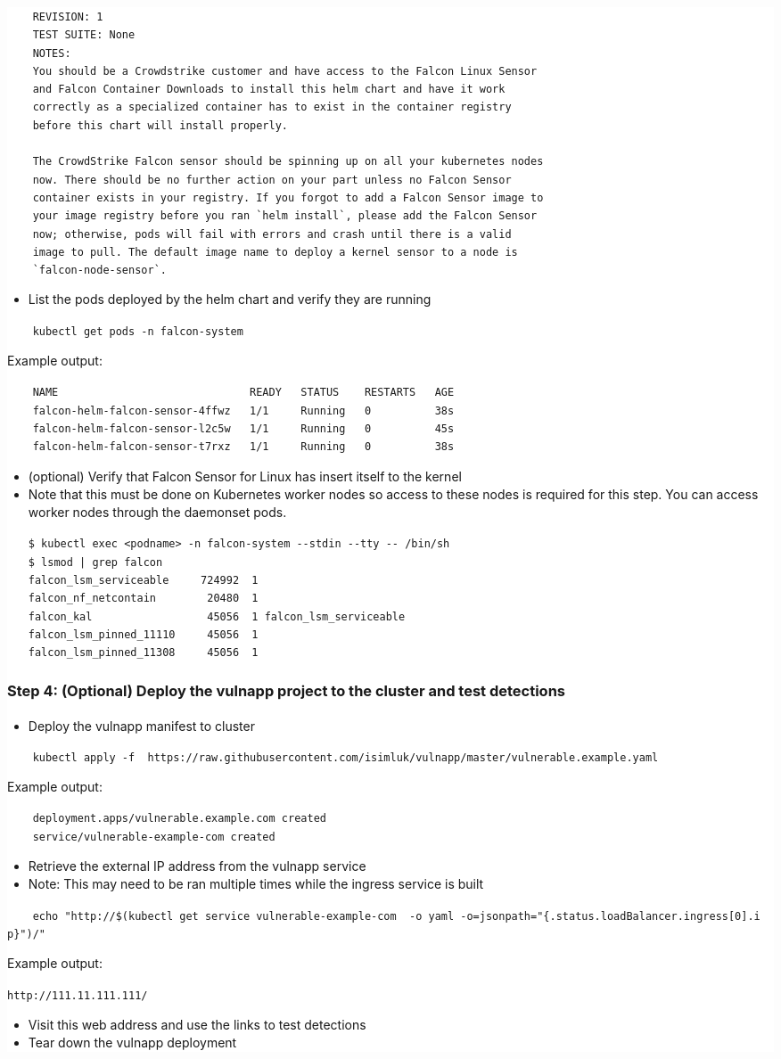 ```
    REVISION: 1
    TEST SUITE: None
    NOTES:
    You should be a Crowdstrike customer and have access to the Falcon Linux Sensor
    and Falcon Container Downloads to install this helm chart and have it work
    correctly as a specialized container has to exist in the container registry
    before this chart will install properly.

    The CrowdStrike Falcon sensor should be spinning up on all your kubernetes nodes
    now. There should be no further action on your part unless no Falcon Sensor
    container exists in your registry. If you forgot to add a Falcon Sensor image to
    your image registry before you ran `helm install`, please add the Falcon Sensor
    now; otherwise, pods will fail with errors and crash until there is a valid
    image to pull. The default image name to deploy a kernel sensor to a node is
    `falcon-node-sensor`.
```
- List the pods deployed by the helm chart and verify they are running
```
    kubectl get pods -n falcon-system
```
Example output:
```
    NAME                              READY   STATUS    RESTARTS   AGE
    falcon-helm-falcon-sensor-4ffwz   1/1     Running   0          38s
    falcon-helm-falcon-sensor-l2c5w   1/1     Running   0          45s
    falcon-helm-falcon-sensor-t7rxz   1/1     Running   0          38s
```
- (optional) Verify that Falcon Sensor for Linux has insert itself to the kernel
 - Note that this must be done on Kubernetes worker nodes so access to these nodes is required for this step. You can access worker nodes through the daemonset pods.
    ```
    $ kubectl exec <podname> -n falcon-system --stdin --tty -- /bin/sh
    $ lsmod | grep falcon
    falcon_lsm_serviceable     724992  1
    falcon_nf_netcontain        20480  1
    falcon_kal                  45056  1 falcon_lsm_serviceable
    falcon_lsm_pinned_11110     45056  1
    falcon_lsm_pinned_11308     45056  1
    ```

### Step 4: (Optional) Deploy the vulnapp project to the cluster and test detections

- Deploy the vulnapp manifest to cluster
```
    kubectl apply -f  https://raw.githubusercontent.com/isimluk/vulnapp/master/vulnerable.example.yaml
```
Example output:
```
    deployment.apps/vulnerable.example.com created
    service/vulnerable-example-com created
```
- Retrieve the  external IP address from the vulnapp service
- Note: This may need to be ran multiple times while the ingress service is built
```
    echo "http://$(kubectl get service vulnerable-example-com  -o yaml -o=jsonpath="{.status.loadBalancer.ingress[0].ip}")/"
```
Example output:
```
http://111.11.111.111/
```
- Visit this web address and use the links to test detections
- Tear down the vulnapp deployment
```
```